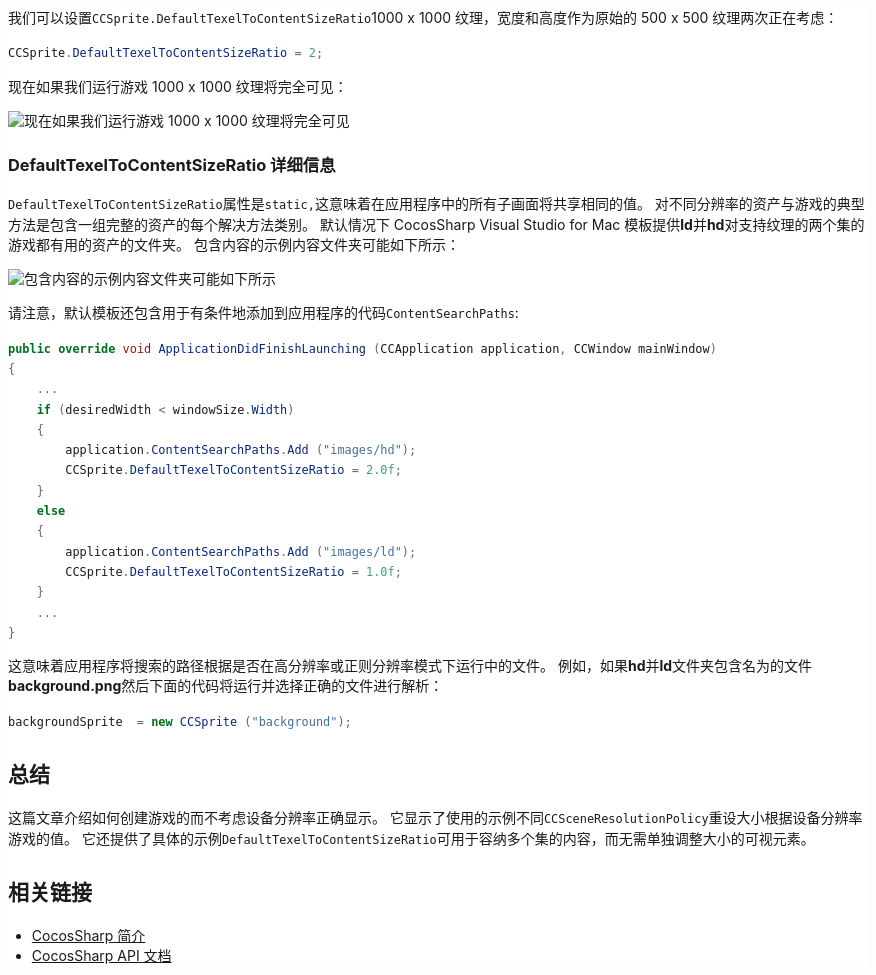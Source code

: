 我们可以设置`CCSprite.DefaultTexelToContentSizeRatio`1000 x 1000 纹理，宽度和高度作为原始的 500 x 500 纹理两次正在考虑：


```csharp
CCSprite.DefaultTexelToContentSizeRatio = 2;
```

现在如果我们运行游戏 1000 x 1000 纹理将完全可见：

![](resolutions-images/image12.png "现在如果我们运行游戏 1000 x 1000 纹理将完全可见")


### <a name="defaulttexeltocontentsizeratio-details"></a>DefaultTexelToContentSizeRatio 详细信息

`DefaultTexelToContentSizeRatio`属性是`static,`这意味着在应用程序中的所有子画面将共享相同的值。 对不同分辨率的资产与游戏的典型方法是包含一组完整的资产的每个解决方法类别。 默认情况下 CocosSharp Visual Studio for Mac 模板提供**ld**并**hd**对支持纹理的两个集的游戏都有用的资产的文件夹。 包含内容的示例内容文件夹可能如下所示：

![](resolutions-images/image13.png "包含内容的示例内容文件夹可能如下所示")

请注意，默认模板还包含用于有条件地添加到应用程序的代码`ContentSearchPaths`:


```csharp
public override void ApplicationDidFinishLaunching (CCApplication application, CCWindow mainWindow)
{
    ...
    if (desiredWidth < windowSize.Width)
    {
        application.ContentSearchPaths.Add ("images/hd");
        CCSprite.DefaultTexelToContentSizeRatio = 2.0f;
    }
    else
    {
        application.ContentSearchPaths.Add ("images/ld");
        CCSprite.DefaultTexelToContentSizeRatio = 1.0f;
    }
    ...           
}
```

这意味着应用程序将搜索的路径根据是否在高分辨率或正则分辨率模式下运行中的文件。 例如，如果**hd**并**ld**文件夹包含名为的文件**background.png**然后下面的代码将运行并选择正确的文件进行解析：


```csharp
backgroundSprite  = new CCSprite ("background");
```


## <a name="summary"></a>总结

这篇文章介绍如何创建游戏的而不考虑设备分辨率正确显示。 它显示了使用的示例不同`CCSceneResolutionPolicy`重设大小根据设备分辨率游戏的值。 它还提供了具体的示例`DefaultTexelToContentSizeRatio`可用于容纳多个集的内容，而无需单独调整大小的可视元素。

## <a name="related-links"></a>相关链接

- [CocosSharp 简介](~/graphics-games/cocossharp/index.md)
- [CocosSharp API 文档](https://developer.xamarin.com/api/namespace/CocosSharp/)
